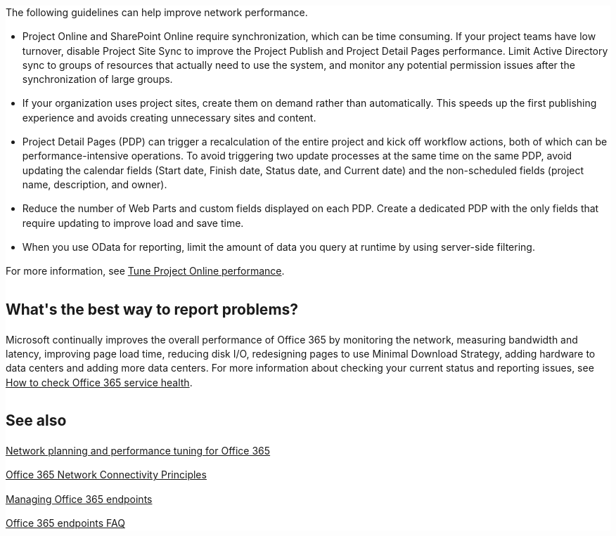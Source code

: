 The following guidelines can help improve network performance.
  
- Project Online and SharePoint Online require synchronization, which can be time consuming. If your project teams have low turnover, disable Project Site Sync to improve the Project Publish and Project Detail Pages performance. Limit Active Directory sync to groups of resources that actually need to use the system, and monitor any potential permission issues after the synchronization of large groups.

- If your organization uses project sites, create them on demand rather than automatically. This speeds up the first publishing experience and avoids creating unnecessary sites and content.

- Project Detail Pages (PDP) can trigger a recalculation of the entire project and kick off workflow actions, both of which can be performance-intensive operations. To avoid triggering two update processes at the same time on the same PDP, avoid updating the calendar fields (Start date, Finish date, Status date, and Current date) and the non-scheduled fields (project name, description, and owner).

- Reduce the number of Web Parts and custom fields displayed on each PDP. Create a dedicated PDP with the only fields that require updating to improve load and save time.

- When you use OData for reporting, limit the amount of data you query at runtime by using server-side filtering.

For more information, see [Tune Project Online performance](https://support.office.com/article/12ba0ebd-c616-42e5-b9b6-cad570e8409c).
  
## What's the best way to report problems?

Microsoft continually improves the overall performance of Office 365 by monitoring the network, measuring bandwidth and latency, improving page load time, reducing disk I/O, redesigning pages to use Minimal Download Strategy, adding hardware to data centers and adding more data centers. For more information about checking your current status and reporting issues, see [How to check Office 365 service health](https://docs.microsoft.com/office365/enterprise/view-service-health).
  
## See also

[Network planning and performance tuning for Office 365](network-planning-and-performance.md)
  
[Office 365 Network Connectivity Principles](microsoft-365-network-connectivity-principles.md)
  
[Managing Office 365 endpoints](https://support.office.com/article/99cab9d4-ef59-4207-9f2b-3728eb46bf9a)
  
[Office 365 endpoints FAQ](https://support.office.com/article/d4088321-1c89-4b96-9c99-54c75cae2e6d)
 
